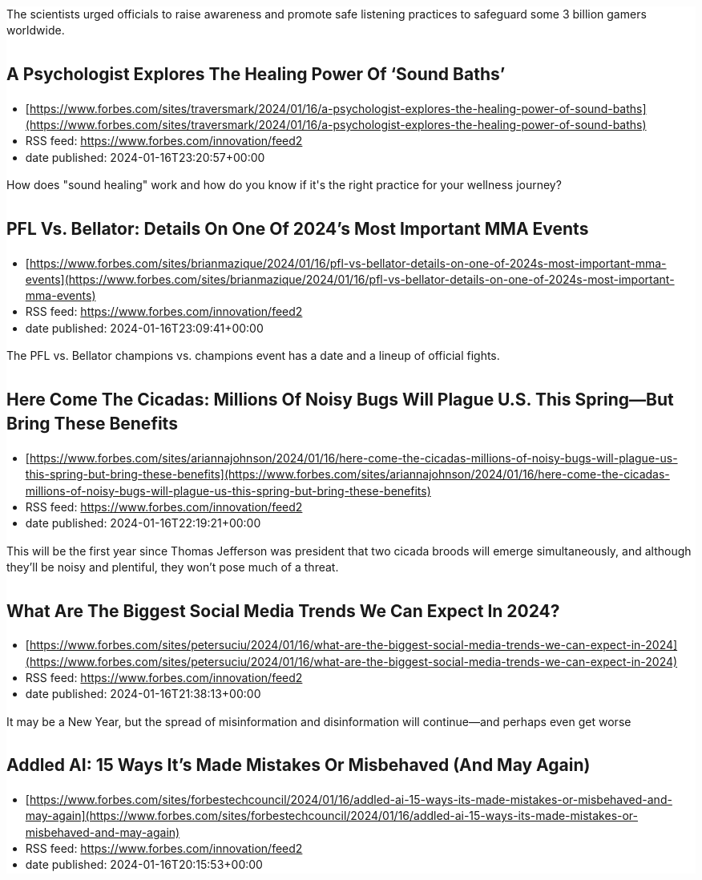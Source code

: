 The scientists urged officials to raise awareness and promote safe listening practices to safeguard some 3 billion gamers worldwide.

## A Psychologist Explores The Healing Power Of ‘Sound Baths’
 - [https://www.forbes.com/sites/traversmark/2024/01/16/a-psychologist-explores-the-healing-power-of-sound-baths](https://www.forbes.com/sites/traversmark/2024/01/16/a-psychologist-explores-the-healing-power-of-sound-baths)
 - RSS feed: https://www.forbes.com/innovation/feed2
 - date published: 2024-01-16T23:20:57+00:00

How does "sound healing" work and how do you know if it's the right practice for your wellness journey?

## PFL Vs. Bellator: Details On One Of 2024’s Most Important MMA Events
 - [https://www.forbes.com/sites/brianmazique/2024/01/16/pfl-vs-bellator-details-on-one-of-2024s-most-important-mma-events](https://www.forbes.com/sites/brianmazique/2024/01/16/pfl-vs-bellator-details-on-one-of-2024s-most-important-mma-events)
 - RSS feed: https://www.forbes.com/innovation/feed2
 - date published: 2024-01-16T23:09:41+00:00

The PFL vs. Bellator champions vs. champions event has a date and a lineup of official fights.

## Here Come The Cicadas: Millions Of Noisy Bugs Will Plague U.S. This Spring—But Bring These Benefits
 - [https://www.forbes.com/sites/ariannajohnson/2024/01/16/here-come-the-cicadas-millions-of-noisy-bugs-will-plague-us-this-spring-but-bring-these-benefits](https://www.forbes.com/sites/ariannajohnson/2024/01/16/here-come-the-cicadas-millions-of-noisy-bugs-will-plague-us-this-spring-but-bring-these-benefits)
 - RSS feed: https://www.forbes.com/innovation/feed2
 - date published: 2024-01-16T22:19:21+00:00

This will be the first year since Thomas Jefferson was president that two cicada broods will emerge simultaneously, and although they’ll be noisy and plentiful, they won’t pose much of a threat.

## What Are The Biggest Social Media Trends We Can Expect In 2024?
 - [https://www.forbes.com/sites/petersuciu/2024/01/16/what-are-the-biggest-social-media-trends-we-can-expect-in-2024](https://www.forbes.com/sites/petersuciu/2024/01/16/what-are-the-biggest-social-media-trends-we-can-expect-in-2024)
 - RSS feed: https://www.forbes.com/innovation/feed2
 - date published: 2024-01-16T21:38:13+00:00

It may be a New Year, but the spread of misinformation and disinformation will continue—and perhaps even get worse

## Addled AI: 15 Ways It’s Made Mistakes Or Misbehaved (And May Again)
 - [https://www.forbes.com/sites/forbestechcouncil/2024/01/16/addled-ai-15-ways-its-made-mistakes-or-misbehaved-and-may-again](https://www.forbes.com/sites/forbestechcouncil/2024/01/16/addled-ai-15-ways-its-made-mistakes-or-misbehaved-and-may-again)
 - RSS feed: https://www.forbes.com/innovation/feed2
 - date published: 2024-01-16T20:15:53+00:00
